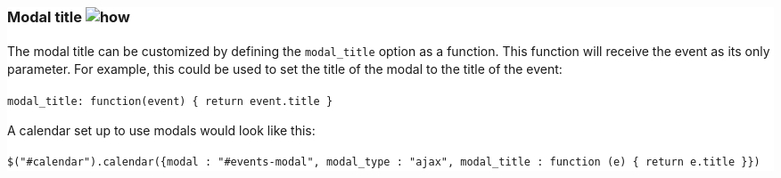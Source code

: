 ### Modal title ![how](https://cs.adelaide.edu.au/~christoph/badges/content-how-green.svg)

The modal title can be customized by defining the `modal_title` option as a function. This function will receive the event as its only parameter. For example, this could be used to set the title of the modal to the title of the event:

	modal_title: function(event) { return event.title }

A calendar set up to use modals would look like this:

	$("#calendar").calendar({modal : "#events-modal", modal_type : "ajax", modal_title : function (e) { return e.title }})
